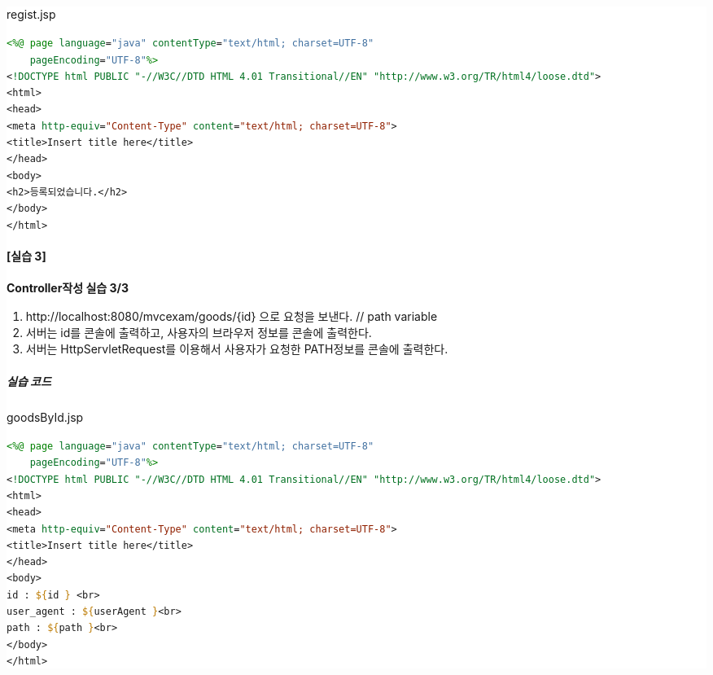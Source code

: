 

regist.jsp

```jsp
<%@ page language="java" contentType="text/html; charset=UTF-8"
    pageEncoding="UTF-8"%>
<!DOCTYPE html PUBLIC "-//W3C//DTD HTML 4.01 Transitional//EN" "http://www.w3.org/TR/html4/loose.dtd">
<html>
<head>
<meta http-equiv="Content-Type" content="text/html; charset=UTF-8">
<title>Insert title here</title>
</head>
<body>
<h2>등록되었습니다.</h2>
</body>
</html>
```







#### [실습 3]

**Controller작성 실습 3/3**

1. http://localhost:8080/mvcexam/goods/{id} 으로 요청을 보낸다.	// path variable
2. 서버는 id를 콘솔에 출력하고, 사용자의 브라우저 정보를 콘솔에 출력한다.
3. 서버는 HttpServletRequest를 이용해서 사용자가 요청한 PATH정보를 콘솔에 출력한다.



##### 실습 코드

goodsById.jsp

```jsp
<%@ page language="java" contentType="text/html; charset=UTF-8"
    pageEncoding="UTF-8"%>
<!DOCTYPE html PUBLIC "-//W3C//DTD HTML 4.01 Transitional//EN" "http://www.w3.org/TR/html4/loose.dtd">
<html>
<head>
<meta http-equiv="Content-Type" content="text/html; charset=UTF-8">
<title>Insert title here</title>
</head>
<body>
id : ${id } <br>
user_agent : ${userAgent }<br>
path : ${path }<br>
</body>
</html>
```


